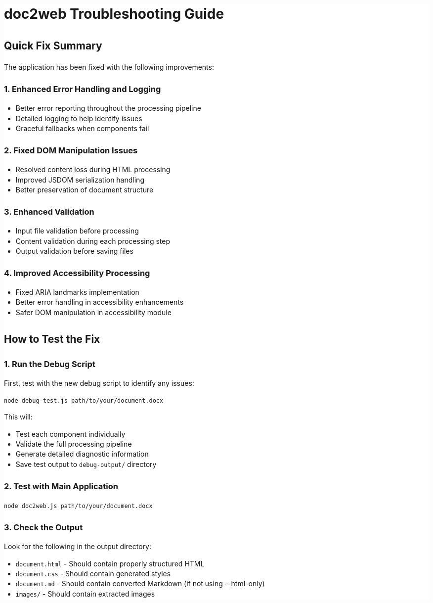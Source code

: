 # doc2web Troubleshooting Guide

## Quick Fix Summary

The application has been fixed with the following improvements:

### 1. Enhanced Error Handling and Logging
- Better error reporting throughout the processing pipeline
- Detailed logging to help identify issues
- Graceful fallbacks when components fail

### 2. Fixed DOM Manipulation Issues
- Resolved content loss during HTML processing
- Improved JSDOM serialization handling
- Better preservation of document structure

### 3. Enhanced Validation
- Input file validation before processing
- Content validation during each processing step
- Output validation before saving files

### 4. Improved Accessibility Processing
- Fixed ARIA landmarks implementation
- Better error handling in accessibility enhancements
- Safer DOM manipulation in accessibility module

## How to Test the Fix

### 1. Run the Debug Script
First, test with the new debug script to identify any issues:

```bash
node debug-test.js path/to/your/document.docx
```

This will:
- Test each component individually
- Validate the full processing pipeline
- Generate detailed diagnostic information
- Save test output to `debug-output/` directory

### 2. Test with Main Application
```bash
node doc2web.js path/to/your/document.docx
```

### 3. Check the Output
Look for the following in the output directory:
- `document.html` - Should contain properly structured HTML
- `document.css` - Should contain generated styles
- `document.md` - Should contain converted Markdown (if not using --html-only)
- `images/` - Should contain extracted images
